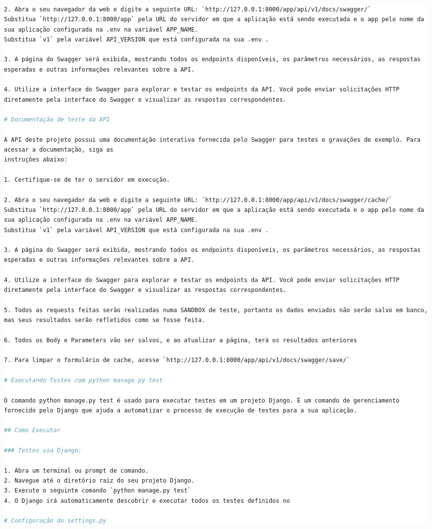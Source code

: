    ```bash
2. Abra o seu navegador da web e digite a seguinte URL: `http://127.0.0.1:8000/app/api/v1/docs/swagger/`  
   Substitua `http://127.0.0.1:8000/app` pela URL do servidor em que a aplicação está sendo executada e o app pelo nome da sua aplicação configurada na .env na variável APP_NAME.  
   Substitua `v1` pela variável API_VERSION que está configurada na sua .env .

3. A página do Swagger será exibida, mostrando todos os endpoints disponíveis, os parâmetros necessários, as respostas
   esperadas e outras informações relevantes sobre a API.

4. Utilize a interface do Swagger para explorar e testar os endpoints da API. Você pode enviar solicitações HTTP
   diretamente pela interface do Swagger e visualizar as respostas correspondentes.

# Documentação de teste da API

A API deste projeto possui uma documentação interativa fornecida pelo Swagger para testes e gravações de exemplo. Para
acessar a documentação, siga as
instruções abaixo:

1. Certifique-se de ter o servidor em execução.

2. Abra o seu navegador da web e digite a seguinte URL: `http://127.0.0.1:8000/app/api/v1/docs/swagger/cache/`  
   Substitua `http://127.0.0.1:8000/app` pela URL do servidor em que a aplicação está sendo executada e o app pelo nome da sua aplicação configurada na .env na variável APP_NAME.  
   Substitua `v1` pela variável API_VERSION que está configurada na sua .env .

3. A página do Swagger será exibida, mostrando todos os endpoints disponíveis, os parâmetros necessários, as respostas
   esperadas e outras informações relevantes sobre a API.

4. Utilize a interface do Swagger para explorar e testar os endpoints da API. Você pode enviar solicitações HTTP
   diretamente pela interface do Swagger e visualizar as respostas correspondentes.

5. Todos as requests feitas serão realizadas numa SANDBOX de teste, portanto os dados enviados não serão salvo em banco,
   mas seus resultados serão refletidos como se fosse feita.

6. Todos os Body e Parameters vão ser salvos, e ao atualizar a página, terá os resultados anteriores

7. Para limpar o formulário de cache, acesse `http://127.0.0.1:8000/app/api/v1/docs/swagger/save/`

# Executando Testes com python manage.py test

O comando python manage.py test é usado para executar testes em um projeto Django. É um comando de gerenciamento
fornecido pelo Django que ajuda a automatizar o processo de execução de testes para a sua aplicação.

## Como Executar

### Testes via Django:

1. Abra um terminal ou prompt de comando.
2. Navegue até o diretório raiz do seu projeto Django.
3. Execute o seguinte comando `python manage.py test`
4. O Django irá automaticamente descobrir e executar todos os testes definidos no

# Configuração do settings.py
   ```